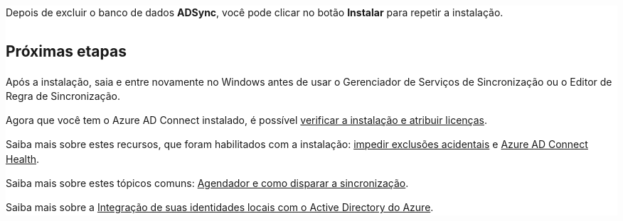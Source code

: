 Depois de excluir o banco de dados **ADSync**, você pode clicar no botão **Instalar** para repetir a instalação.

## <a name="next-steps"></a>Próximas etapas
Após a instalação, saia e entre novamente no Windows antes de usar o Gerenciador de Serviços de Sincronização ou o Editor de Regra de Sincronização.

Agora que você tem o Azure AD Connect instalado, é possível [verificar a instalação e atribuir licenças](how-to-connect-post-installation.md).

Saiba mais sobre estes recursos, que foram habilitados com a instalação: [impedir exclusões acidentais](how-to-connect-sync-feature-prevent-accidental-deletes.md) e [Azure AD Connect Health](how-to-connect-health-sync.md).

Saiba mais sobre estes tópicos comuns: [Agendador e como disparar a sincronização](how-to-connect-sync-feature-scheduler.md).

Saiba mais sobre a [Integração de suas identidades locais com o Active Directory do Azure](whatis-hybrid-identity.md).
